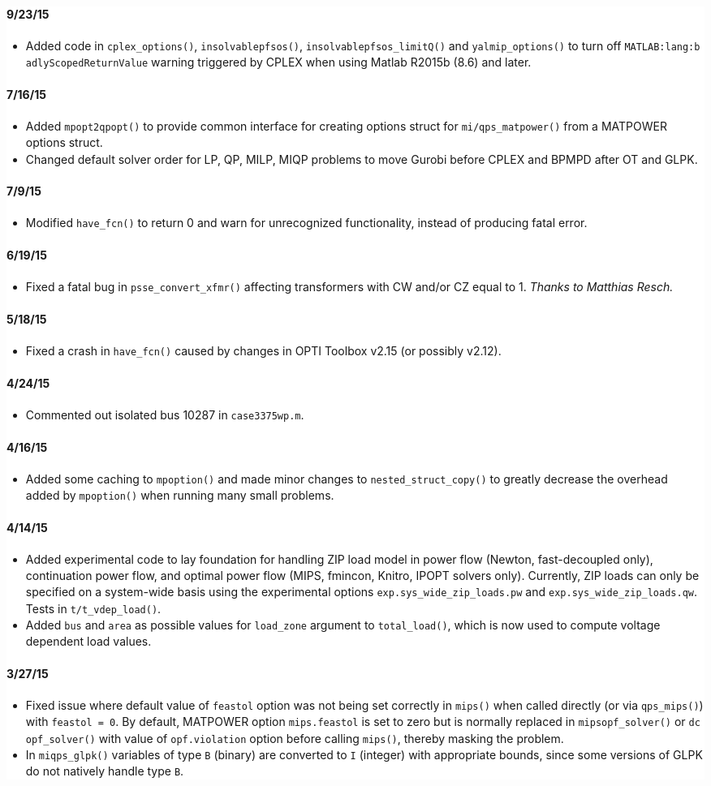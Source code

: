 #### 9/23/15
  - Added code in `cplex_options()`, `insolvablepfsos()`,
    `insolvablepfsos_limitQ()` and `yalmip_options()` to turn off
    `MATLAB:lang:badlyScopedReturnValue` warning triggered by
    CPLEX when using Matlab R2015b (8.6) and later.

#### 7/16/15
  - Added `mpopt2qpopt()` to provide common interface for creating
    options struct for `mi/qps_matpower()` from a MATPOWER options
    struct.
  - Changed default solver order for LP, QP, MILP, MIQP problems
    to move Gurobi before CPLEX and BPMPD after OT and GLPK.

#### 7/9/15
  - Modified `have_fcn()` to return 0 and warn for unrecognized
    functionality, instead of producing fatal error.

#### 6/19/15
  - Fixed a fatal bug in `psse_convert_xfmr()` affecting transformers
    with CW and/or CZ equal to 1. *Thanks to Matthias Resch.*

#### 5/18/15
  - Fixed a crash in `have_fcn()` caused by changes in OPTI Toolbox
    v2.15 (or possibly v2.12).

#### 4/24/15
  - Commented out isolated bus 10287 in `case3375wp.m`.

#### 4/16/15
  - Added some caching to `mpoption()` and made minor changes to
    `nested_struct_copy()` to greatly decrease the overhead added by
    `mpoption()` when running many small problems.

#### 4/14/15
  - Added experimental code to lay foundation for handling ZIP load
    model in power flow (Newton, fast-decoupled only), continuation
    power flow, and optimal power flow (MIPS, fmincon, Knitro, IPOPT
    solvers only). Currently, ZIP loads can only be specified on a
    system-wide basis using the experimental options
    `exp.sys_wide_zip_loads.pw` and `exp.sys_wide_zip_loads.qw`.
    Tests in `t/t_vdep_load()`.
  - Added `bus` and `area` as possible values for `load_zone` argument
    to `total_load()`, which is now used to compute voltage dependent
    load values.

#### 3/27/15
  - Fixed issue where default value of `feastol` option was not being
    set correctly in `mips()` when called directly (or via `qps_mips()`)
    with `feastol = 0`. By default, MATPOWER option `mips.feastol` is
    set to zero but is normally replaced in `mipsopf_solver()` or
    `dcopf_solver()` with value of `opf.violation` option before
    calling `mips()`, thereby masking the problem.
  - In `miqps_glpk()` variables of type `B` (binary) are converted to
    `I` (integer) with appropriate bounds, since some versions of
    GLPK do not natively handle type `B`.
